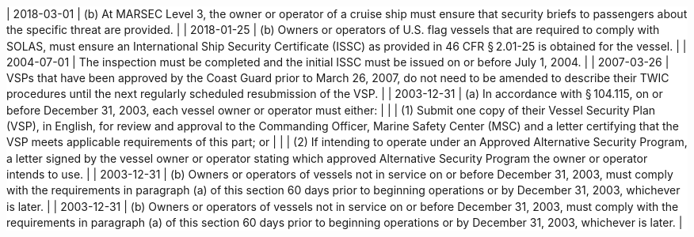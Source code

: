 | 2018-03-01 | (b) At MARSEC Level 3, the owner or operator of a cruise ship must ensure that security briefs to passengers about the specific threat are provided.                                                                                                                                                                                                           |
| 2018-01-25 | (b) Owners or operators of U.S. flag vessels that are required to comply with SOLAS, must ensure an International Ship Security Certificate (ISSC) as provided in 46 CFR &#167;&#8201;2.01-25 is obtained for the vessel.                                                                                                                                      |
| 2004-07-01 | The inspection must be completed and the initial ISSC must be issued on or before July 1, 2004.                                                                                                                                                                                                                                                                |
| 2007-03-26 | VSPs that have been approved by the Coast Guard prior to March 26, 2007, do not need to be amended to describe their TWIC procedures until the next regularly scheduled resubmission of the VSP.                                                                                                                                                               |
| 2003-12-31 | (a) In accordance with &#167;&#8201;104.115, on or before December 31, 2003, each vessel owner or operator must either:                                                                                                                                                                                                                                        |
|            |               (1) Submit one copy of their Vessel Security Plan (VSP), in English, for review and approval to the Commanding Officer, Marine Safety Center (MSC) and a letter certifying that the VSP meets applicable requirements of this part; or                                                                                                           |
|            |               (2) If intending to operate under an Approved Alternative Security Program, a letter signed by the vessel owner or operator stating which approved Alternative Security Program the owner or operator intends to use.                                                                                                                            |
| 2003-12-31 | (b) Owners or operators of vessels not in service on or before December 31, 2003, must comply with the requirements in paragraph (a) of this section 60 days prior to beginning operations or by December 31, 2003, whichever is later.                                                                                                                        |
| 2003-12-31 | (b) Owners or operators of vessels not in service on or before December 31, 2003, must comply with the requirements in paragraph (a) of this section 60 days prior to beginning operations or by December 31, 2003, whichever is later.                                                                                                                        |



